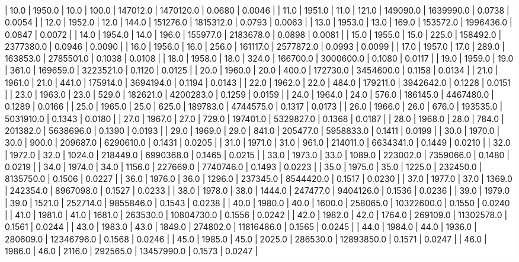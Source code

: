 | 10.0 | 1950.0 | 10.0 | 100.0 | 147012.0 | 1470120.0 | 0.0680 | 0.0046 |
| 11.0 | 1951.0 | 11.0 | 121.0 | 149090.0 | 1639990.0 | 0.0738 | 0.0054 |
| 12.0 | 1952.0 | 12.0 | 144.0 | 151276.0 | 1815312.0 | 0.0793 | 0.0063 |
| 13.0 | 1953.0 | 13.0 | 169.0 | 153572.0 | 1996436.0 | 0.0847 | 0.0072 |
| 14.0 | 1954.0 | 14.0 | 196.0 | 155977.0 | 2183678.0 | 0.0898 | 0.0081 |
| 15.0 | 1955.0 | 15.0 | 225.0 | 158492.0 | 2377380.0 | 0.0946 | 0.0090 |
| 16.0 | 1956.0 | 16.0 | 256.0 | 161117.0 | 2577872.0 | 0.0993 | 0.0099 |
| 17.0 | 1957.0 | 17.0 | 289.0 | 163853.0 | 2785501.0 | 0.1038 | 0.0108 |
| 18.0 | 1958.0 | 18.0 | 324.0 | 166700.0 | 3000600.0 | 0.1080 | 0.0117 |
| 19.0 | 1959.0 | 19.0 | 361.0 | 169659.0 | 3223521.0 | 0.1120 | 0.0125 |
| 20.0 | 1960.0 | 20.0 | 400.0 | 172730.0 | 3454600.0 | 0.1158 | 0.0134 |
| 21.0 | 1961.0 | 21.0 | 441.0 | 175914.0 | 3694194.0 | 0.1194 | 0.0143 |
| 22.0 | 1962.0 | 22.0 | 484.0 | 179211.0 | 3942642.0 | 0.1228 | 0.0151 |
| 23.0 | 1963.0 | 23.0 | 529.0 | 182621.0 | 4200283.0 | 0.1259 | 0.0159 |
| 24.0 | 1964.0 | 24.0 | 576.0 | 186145.0 | 4467480.0 | 0.1289 | 0.0166 |
| 25.0 | 1965.0 | 25.0 | 625.0 | 189783.0 | 4744575.0 | 0.1317 | 0.0173 |
| 26.0 | 1966.0 | 26.0 | 676.0 | 193535.0 | 5031910.0 | 0.1343 | 0.0180 |
| 27.0 | 1967.0 | 27.0 | 729.0 | 197401.0 | 5329827.0 | 0.1368 | 0.0187 |
| 28.0 | 1968.0 | 28.0 | 784.0 | 201382.0 | 5638696.0 | 0.1390 | 0.0193 |
| 29.0 | 1969.0 | 29.0 | 841.0 | 205477.0 | 5958833.0 | 0.1411 | 0.0199 |
| 30.0 | 1970.0 | 30.0 | 900.0 | 209687.0 | 6290610.0 | 0.1431 | 0.0205 |
| 31.0 | 1971.0 | 31.0 | 961.0 | 214011.0 | 6634341.0 | 0.1449 | 0.0210 |
| 32.0 | 1972.0 | 32.0 | 1024.0 | 218449.0 | 6990368.0 | 0.1465 | 0.0215 |
| 33.0 | 1973.0 | 33.0 | 1089.0 | 223002.0 | 7359066.0 | 0.1480 | 0.0219 |
| 34.0 | 1974.0 | 34.0 | 1156.0 | 227669.0 | 7740746.0 | 0.1493 | 0.0223 |
| 35.0 | 1975.0 | 35.0 | 1225.0 | 232450.0 | 8135750.0 | 0.1506 | 0.0227 |
| 36.0 | 1976.0 | 36.0 | 1296.0 | 237345.0 | 8544420.0 | 0.1517 | 0.0230 |
| 37.0 | 1977.0 | 37.0 | 1369.0 | 242354.0 | 8967098.0 | 0.1527 | 0.0233 |
| 38.0 | 1978.0 | 38.0 | 1444.0 | 247477.0 | 9404126.0 | 0.1536 | 0.0236 |
| 39.0 | 1979.0 | 39.0 | 1521.0 | 252714.0 | 9855846.0 | 0.1543 | 0.0238 |
| 40.0 | 1980.0 | 40.0 | 1600.0 | 258065.0 | 10322600.0 | 0.1550 | 0.0240 |
| 41.0 | 1981.0 | 41.0 | 1681.0 | 263530.0 | 10804730.0 | 0.1556 | 0.0242 |
| 42.0 | 1982.0 | 42.0 | 1764.0 | 269109.0 | 11302578.0 | 0.1561 | 0.0244 |
| 43.0 | 1983.0 | 43.0 | 1849.0 | 274802.0 | 11816486.0 | 0.1565 | 0.0245 |
| 44.0 | 1984.0 | 44.0 | 1936.0 | 280609.0 | 12346796.0 | 0.1568 | 0.0246 |
| 45.0 | 1985.0 | 45.0 | 2025.0 | 286530.0 | 12893850.0 | 0.1571 | 0.0247 |
| 46.0 | 1986.0 | 46.0 | 2116.0 | 292565.0 | 13457990.0 | 0.1573 | 0.0247 |